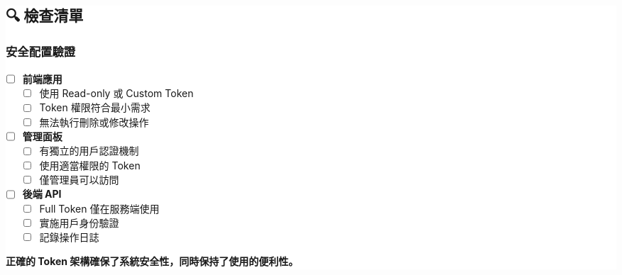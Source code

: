 
## 🔍 **檢查清單**

### **安全配置驗證**

- [ ] **前端應用**
  - [ ] 使用 Read-only 或 Custom Token
  - [ ] Token 權限符合最小需求
  - [ ] 無法執行刪除或修改操作

- [ ] **管理面板**  
  - [ ] 有獨立的用戶認證機制
  - [ ] 使用適當權限的 Token
  - [ ] 僅管理員可以訪問

- [ ] **後端 API**
  - [ ] Full Token 僅在服務端使用
  - [ ] 實施用戶身份驗證
  - [ ] 記錄操作日誌

**正確的 Token 架構確保了系統安全性，同時保持了使用的便利性。** 